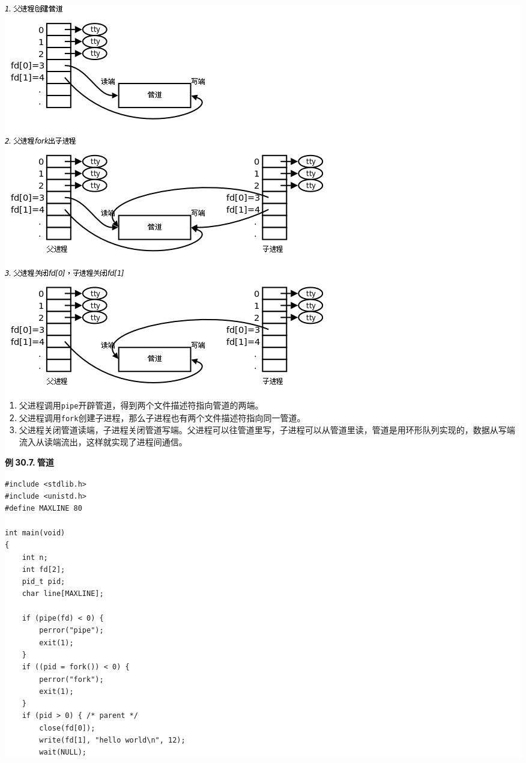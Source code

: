 ![管道](../images/process.pipe.png)

1. 父进程调用`pipe`开辟管道，得到两个文件描述符指向管道的两端。
2. 父进程调用`fork`创建子进程，那么子进程也有两个文件描述符指向同一管道。
3. 父进程关闭管道读端，子进程关闭管道写端。父进程可以往管道里写，子进程可以从管道里读，管道是用环形队列实现的，数据从写端流入从读端流出，这样就实现了进程间通信。



**例 30.7. 管道**

```
#include <stdlib.h>
#include <unistd.h>
#define MAXLINE 80

int main(void)
{
	int n;
	int fd[2];
	pid_t pid;
	char line[MAXLINE];

	if (pipe(fd) < 0) {
		perror("pipe");
		exit(1);
	}
	if ((pid = fork()) < 0) {
		perror("fork");
		exit(1);
	}
	if (pid > 0) { /* parent */
		close(fd[0]);
		write(fd[1], "hello world\n", 12);
		wait(NULL);
```